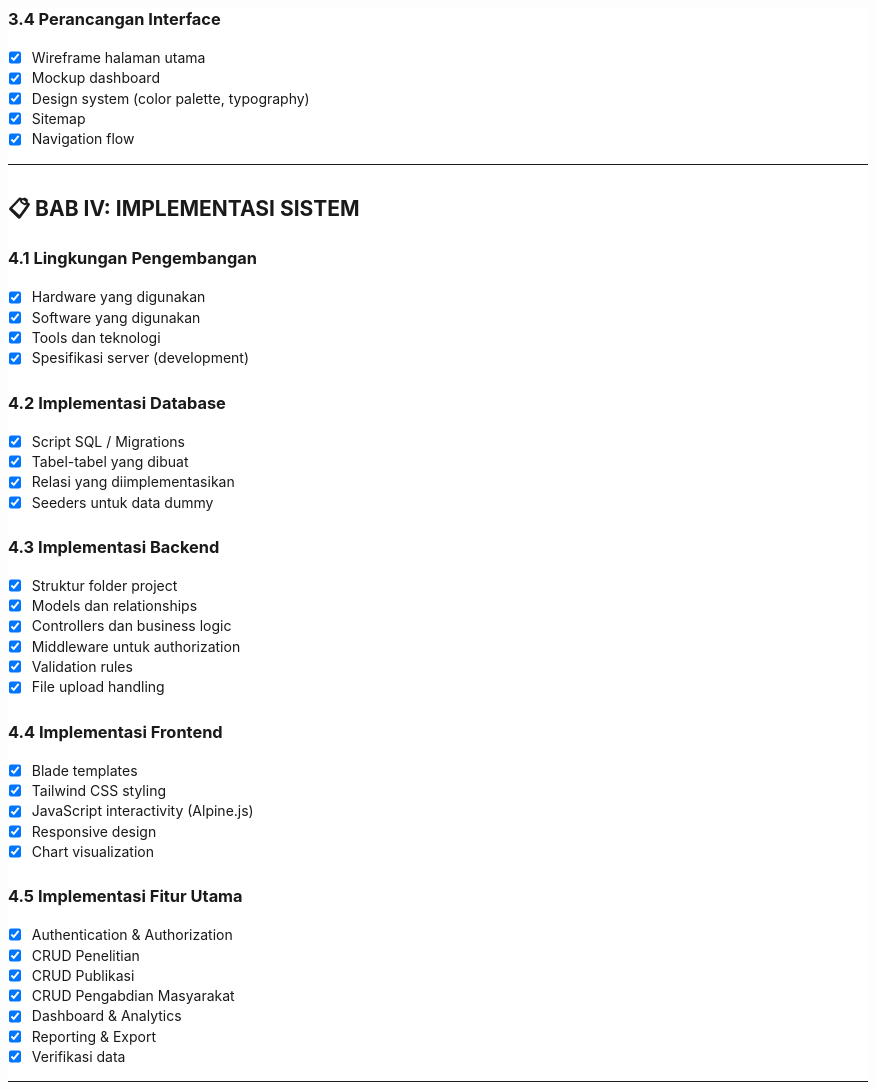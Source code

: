 ### 3.4 Perancangan Interface
- [x] Wireframe halaman utama
- [x] Mockup dashboard
- [x] Design system (color palette, typography)
- [x] Sitemap
- [x] Navigation flow

---

## 📋 BAB IV: IMPLEMENTASI SISTEM

### 4.1 Lingkungan Pengembangan
- [x] Hardware yang digunakan
- [x] Software yang digunakan
- [x] Tools dan teknologi
- [x] Spesifikasi server (development)

### 4.2 Implementasi Database
- [x] Script SQL / Migrations
- [x] Tabel-tabel yang dibuat
- [x] Relasi yang diimplementasikan
- [x] Seeders untuk data dummy

### 4.3 Implementasi Backend
- [x] Struktur folder project
- [x] Models dan relationships
- [x] Controllers dan business logic
- [x] Middleware untuk authorization
- [x] Validation rules
- [x] File upload handling

### 4.4 Implementasi Frontend
- [x] Blade templates
- [x] Tailwind CSS styling
- [x] JavaScript interactivity (Alpine.js)
- [x] Responsive design
- [x] Chart visualization

### 4.5 Implementasi Fitur Utama
- [x] Authentication & Authorization
- [x] CRUD Penelitian
- [x] CRUD Publikasi
- [x] CRUD Pengabdian Masyarakat
- [x] Dashboard & Analytics
- [x] Reporting & Export
- [x] Verifikasi data

---
